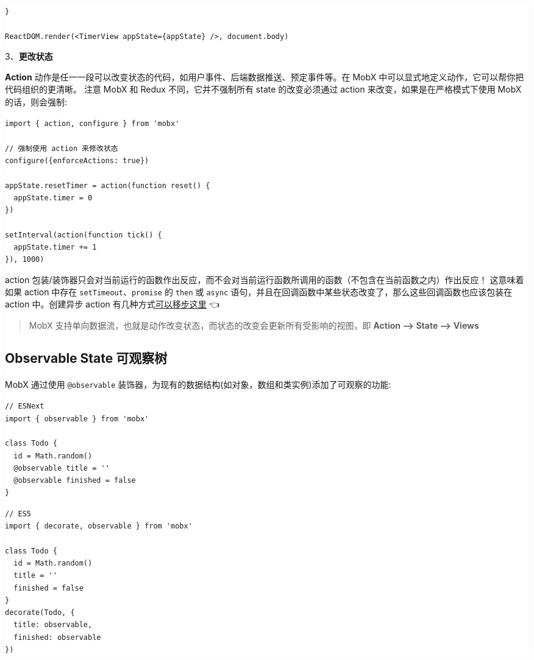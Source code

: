 ```JS
}

ReactDOM.render(<TimerView appState={appState} />, document.body)
```

3、**更改状态**

**Action** 动作是任一一段可以改变状态的代码，如用户事件、后端数据推送、预定事件等。在 MobX 中可以显式地定义动作，它可以帮你把代码组织的更清晰。 注意 MobX 和 Redux 不同，它并不强制所有 state 的改变必须通过 action 来改变，如果是在严格模式下使用 MobX 的话，则会强制:

```JS
import { action, configure } from 'mobx'

// 强制使用 action 来修改状态
configure({enforceActions: true})

appState.resetTimer = action(function reset() {
  appState.timer = 0
})

setInterval(action(function tick() {
  appState.timer += 1
}), 1000)
```

action 包装/装饰器只会对当前运行的函数作出反应，而不会对当前运行函数所调用的函数（不包含在当前函数之内）作出反应！ 这意味着如果 action 中存在 `setTimeout`、`promise` 的 `then` 或 `async` 语句，并且在回调函数中某些状态改变了，那么这些回调函数也应该包装在 action 中。创建异步 action 有几种方式[可以移步这里](#action-异步处理) 👈

> MobX 支持单向数据流，也就是动作改变状态，而状态的改变会更新所有受影响的视图，即 **Action --> State --> Views**

## Observable State 可观察树

MobX 通过使用 `@observable` 装饰器，为现有的数据结构(如对象，数组和类实例)添加了可观察的功能:

```JS
// ESNext
import { observable } from 'mobx'

class Todo {
  id = Math.random()
  @observable title = ''
  @observable finished = false
}
```

```JS
// ES5
import { decorate, observable } from 'mobx'

class Todo {
  id = Math.random()
  title = ''
  finished = false
}
decorate(Todo, {
  title: observable,
  finished: observable
})
```
